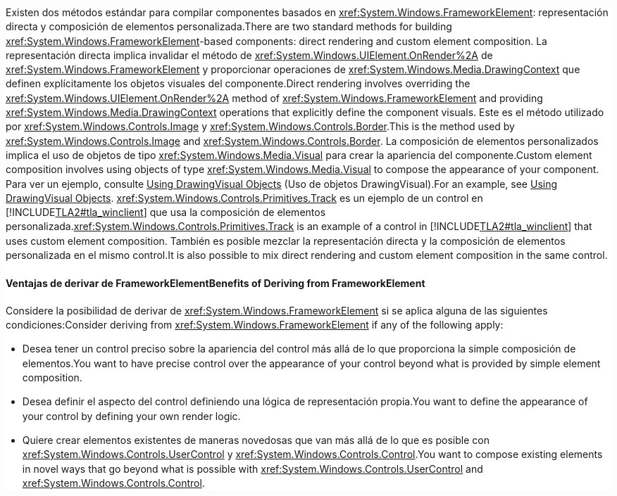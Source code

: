 <span data-ttu-id="a29a5-186">Existen dos métodos estándar para compilar componentes basados en <xref:System.Windows.FrameworkElement>: representación directa y composición de elementos personalizada.</span><span class="sxs-lookup"><span data-stu-id="a29a5-186">There are two standard methods for building <xref:System.Windows.FrameworkElement>-based components: direct rendering and custom element composition.</span></span> <span data-ttu-id="a29a5-187">La representación directa implica invalidar el método de <xref:System.Windows.UIElement.OnRender%2A> de <xref:System.Windows.FrameworkElement> y proporcionar operaciones de <xref:System.Windows.Media.DrawingContext> que definen explícitamente los objetos visuales del componente.</span><span class="sxs-lookup"><span data-stu-id="a29a5-187">Direct rendering involves overriding the <xref:System.Windows.UIElement.OnRender%2A> method of <xref:System.Windows.FrameworkElement> and providing <xref:System.Windows.Media.DrawingContext> operations that explicitly define the component visuals.</span></span> <span data-ttu-id="a29a5-188">Este es el método utilizado por <xref:System.Windows.Controls.Image> y <xref:System.Windows.Controls.Border>.</span><span class="sxs-lookup"><span data-stu-id="a29a5-188">This is the method used by <xref:System.Windows.Controls.Image> and <xref:System.Windows.Controls.Border>.</span></span> <span data-ttu-id="a29a5-189">La composición de elementos personalizados implica el uso de objetos de tipo <xref:System.Windows.Media.Visual> para crear la apariencia del componente.</span><span class="sxs-lookup"><span data-stu-id="a29a5-189">Custom element composition involves using objects of type <xref:System.Windows.Media.Visual> to compose the appearance of your component.</span></span> <span data-ttu-id="a29a5-190">Para ver un ejemplo, consulte [Using DrawingVisual Objects](../graphics-multimedia/using-drawingvisual-objects.md) (Uso de objetos DrawingVisual).</span><span class="sxs-lookup"><span data-stu-id="a29a5-190">For an example, see [Using DrawingVisual Objects](../graphics-multimedia/using-drawingvisual-objects.md).</span></span> <span data-ttu-id="a29a5-191"><xref:System.Windows.Controls.Primitives.Track> es un ejemplo de un control en [!INCLUDE[TLA2#tla_winclient](../../../../includes/tla2sharptla-winclient-md.md)] que usa la composición de elementos personalizada.</span><span class="sxs-lookup"><span data-stu-id="a29a5-191"><xref:System.Windows.Controls.Primitives.Track> is an example of a control in [!INCLUDE[TLA2#tla_winclient](../../../../includes/tla2sharptla-winclient-md.md)] that uses custom element composition.</span></span> <span data-ttu-id="a29a5-192">También es posible mezclar la representación directa y la composición de elementos personalizada en el mismo control.</span><span class="sxs-lookup"><span data-stu-id="a29a5-192">It is also possible to mix direct rendering and custom element composition in the same control.</span></span>

#### <a name="benefits-of-deriving-from-frameworkelement"></a><span data-ttu-id="a29a5-193">Ventajas de derivar de FrameworkElement</span><span class="sxs-lookup"><span data-stu-id="a29a5-193">Benefits of Deriving from FrameworkElement</span></span>

<span data-ttu-id="a29a5-194">Considere la posibilidad de derivar de <xref:System.Windows.FrameworkElement> si se aplica alguna de las siguientes condiciones:</span><span class="sxs-lookup"><span data-stu-id="a29a5-194">Consider deriving from <xref:System.Windows.FrameworkElement> if any of the following apply:</span></span>

- <span data-ttu-id="a29a5-195">Desea tener un control preciso sobre la apariencia del control más allá de lo que proporciona la simple composición de elementos.</span><span class="sxs-lookup"><span data-stu-id="a29a5-195">You want to have precise control over the appearance of your control beyond what is provided by simple element composition.</span></span>

- <span data-ttu-id="a29a5-196">Desea definir el aspecto del control definiendo una lógica de representación propia.</span><span class="sxs-lookup"><span data-stu-id="a29a5-196">You want to define the appearance of your control by defining your own render logic.</span></span>

- <span data-ttu-id="a29a5-197">Quiere crear elementos existentes de maneras novedosas que van más allá de lo que es posible con <xref:System.Windows.Controls.UserControl> y <xref:System.Windows.Controls.Control>.</span><span class="sxs-lookup"><span data-stu-id="a29a5-197">You want to compose existing elements in novel ways that go beyond what is possible with <xref:System.Windows.Controls.UserControl> and <xref:System.Windows.Controls.Control>.</span></span>
